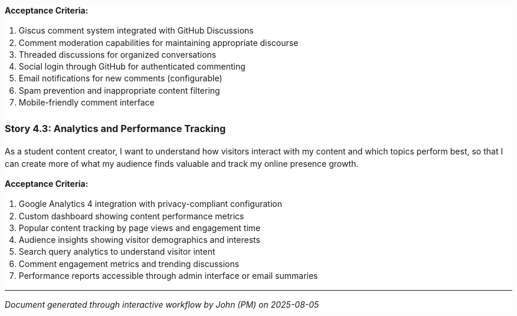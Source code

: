 **Acceptance Criteria:**
1. Giscus comment system integrated with GitHub Discussions
2. Comment moderation capabilities for maintaining appropriate discourse
3. Threaded discussions for organized conversations
4. Social login through GitHub for authenticated commenting
5. Email notifications for new comments (configurable)
6. Spam prevention and inappropriate content filtering
7. Mobile-friendly comment interface

### Story 4.3: Analytics and Performance Tracking

As a student content creator,
I want to understand how visitors interact with my content and which topics perform best,
so that I can create more of what my audience finds valuable and track my online presence growth.

**Acceptance Criteria:**
1. Google Analytics 4 integration with privacy-compliant configuration
2. Custom dashboard showing content performance metrics
3. Popular content tracking by page views and engagement time
4. Audience insights showing visitor demographics and interests
5. Search query analytics to understand visitor intent
6. Comment engagement metrics and trending discussions
7. Performance reports accessible through admin interface or email summaries

---

*Document generated through interactive workflow by John (PM) on 2025-08-05*